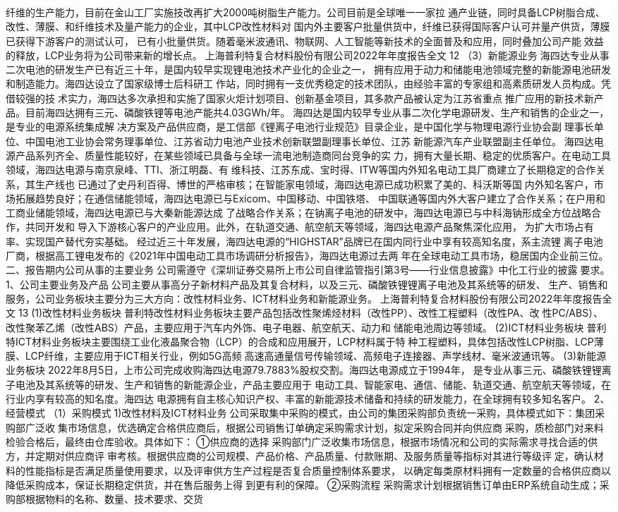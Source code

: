 纤维的生产能力，目前在金山工厂实施技改再扩大2000吨树脂生产能力。公司目前是全球唯一一家拉
通产业链，同时具备LCP树脂合成、改性、薄膜、和纤维技术及量产能力的企业，其中LCP改性材料对
国内外主要客户批量供货中，纤维已获得国际客户认可并量产供货，薄膜已获得下游客户的测试认可，
已有小批量供货。随着毫米波通讯、物联网、人工智能等新技术的全面普及和应用，同时叠加公司产能
效益的释放，LCP业务将为公司带来新的增长点。
上海普利特复合材料股份有限公司2022年年度报告全文
12
（3）新能源业务
海四达专业从事二次电池的研发生产已有近三十年，是国内较早实现锂电池技术产业化的企业之一，
拥有应用于动力和储能电池领域完整的新能源电池研发和制造能力。海四达设立了国家级博士后科研工
作站，同时拥有一支优秀稳定的技术团队，由经验丰富的专家组和高素质研发人员构成。凭借较强的技
术实力，海四达多次承担和实施了国家火炬计划项目、创新基金项目，其多款产品被认定为江苏省重点
推广应用的新技术新产品。目前海四达拥有三元、磷酸铁锂等电池产能共4.03GWh/年。
海四达是国内较早专业从事二次化学电源研发、生产和销售的企业之一，是专业的电源系统集成解
决方案及产品供应商，是工信部《锂离子电池行业规范》目录企业，是中国化学与物理电源行业协会副
理事长单位、中国电池工业协会常务理事单位、江苏省动力电池产业技术创新联盟副理事长单位、江苏
新能源汽车产业联盟副主任单位。
海四达电源产品系列齐全、质量性能较好，在某些领域已具备与全球一流电池制造商同台竞争的实
力，拥有大量长期、稳定的优质客户。在电动工具领域，海四达电源与南京泉峰、TTI、浙江明磊、有
维科技、江苏东成、宝时得、ITW等国内外知名电动工具厂商建立了长期稳定的合作关系，其生产线也
已通过了史丹利百得、博世的严格审核；在智能家电领域，海四达电源已成功积累了美的、科沃斯等国
内外知名客户，市场拓展趋势良好；在通信储能领域，海四达电源已与Exicom、中国移动、中国铁塔、
中国联通等国内外大客户建立了合作关系；在户用和工商业储能领域，海四达电源已与大秦新能源达成
了战略合作关系；在钠离子电池的研发中，海四达电源已与中科海钠形成全方位战略合作，共同开发和
导入下游核心客户的产业应用。此外，在轨道交通、航空航天等领域，海四达电源产品聚焦深化应用，
为扩大市场占有率、实现国产替代夯实基础。
经过近三十年发展，海四达电源的“HIGHSTAR”品牌已在国内同行业中享有较高知名度，系主流锂
离子电池厂商，根据高工锂电发布的《2021年中国电动工具市场调研分析报告》，海四达电源过去两
年在全球电动工具市场，稳居国内企业前三位。
二、报告期内公司从事的主要业务
公司需遵守《深圳证券交易所上市公司自律监管指引第3号——行业信息披露》中化工行业的披露
要求。
1、公司主要业务及产品
公司主要从事高分子新材料产品及其复合材料，以及三元、磷酸铁锂锂离子电池及其系统等的研发、
生产、销售和服务，公司业务板块主要分为三大方向：改性材料业务、ICT材料业务和新能源业务。
上海普利特复合材料股份有限公司2022年年度报告全文
13
(1)改性材料业务板块
普利特改性材料业务板块主要产品包括改性聚烯烃材料（改性PP）、改性工程塑料（改性PA、改
性PC/ABS）、改性聚苯乙烯（改性ABS）产品，主要应用于汽车内外饰、电子电器、航空航天、动力和
储能电池周边等领域。
(2)ICT材料业务板块
普利特ICT材料业务板块主要围绕工业化液晶聚合物（LCP）的合成和应用展开，LCP材料属于特
种工程塑料，具体包括改性LCP树脂、LCP薄膜、LCP纤维，主要应用于ICT相关行业，例如5G高频
高速高通量信号传输领域、高频电子连接器、声学线材、毫米波通讯等。
(3)新能源业务板块
2022年8月5日，上市公司完成收购海四达电源79.7883%股权交割。海四达电源成立于1994年，
是专业从事三元、磷酸铁锂锂离子电池及其系统等的研发、生产和销售的新能源企业，产品主要应用于
电动工具、智能家电、通信、储能、轨道交通、航空航天等领域，在行业内享有较高的知名度。海四达
电源拥有自主核心知识产权、丰富的新能源技术储备和持续的研发能力，在全球拥有较多知名客户。
2、经营模式
（1）采购模式
1)改性材料及ICT材料业务
公司采取集中采购的模式，由公司的集团采购部负责统一采购，具体模式如下：集团采购部广泛收
集市场信息，优选确定合格供应商后，根据公司销售订单确定采购需求计划，拟定采购合同并向供应商
采购，质检部门对来料检验合格后，最终由仓库验收。具体如下：
①供应商的选择
采购部门广泛收集市场信息，根据市场情况和公司的实际需求寻找合适的供方，并定期对供应商评
审考核。根据供应商的公司规模、产品价格、产品质量、付款账期、及服务质量等指标对其进行等级评
定，确认材料的性能指标是否满足质量使用要求，以及评审供方生产过程是否复合质量控制体系要求，
以确定每类原材料拥有一定数量的合格供应商以降低采购成本，保证长期稳定供货，并在售后服务上得
到更有利的保障。
②采购流程
采购需求计划根据销售订单由ERP系统自动生成；采购部根据物料的名称、数量、技术要求、交货